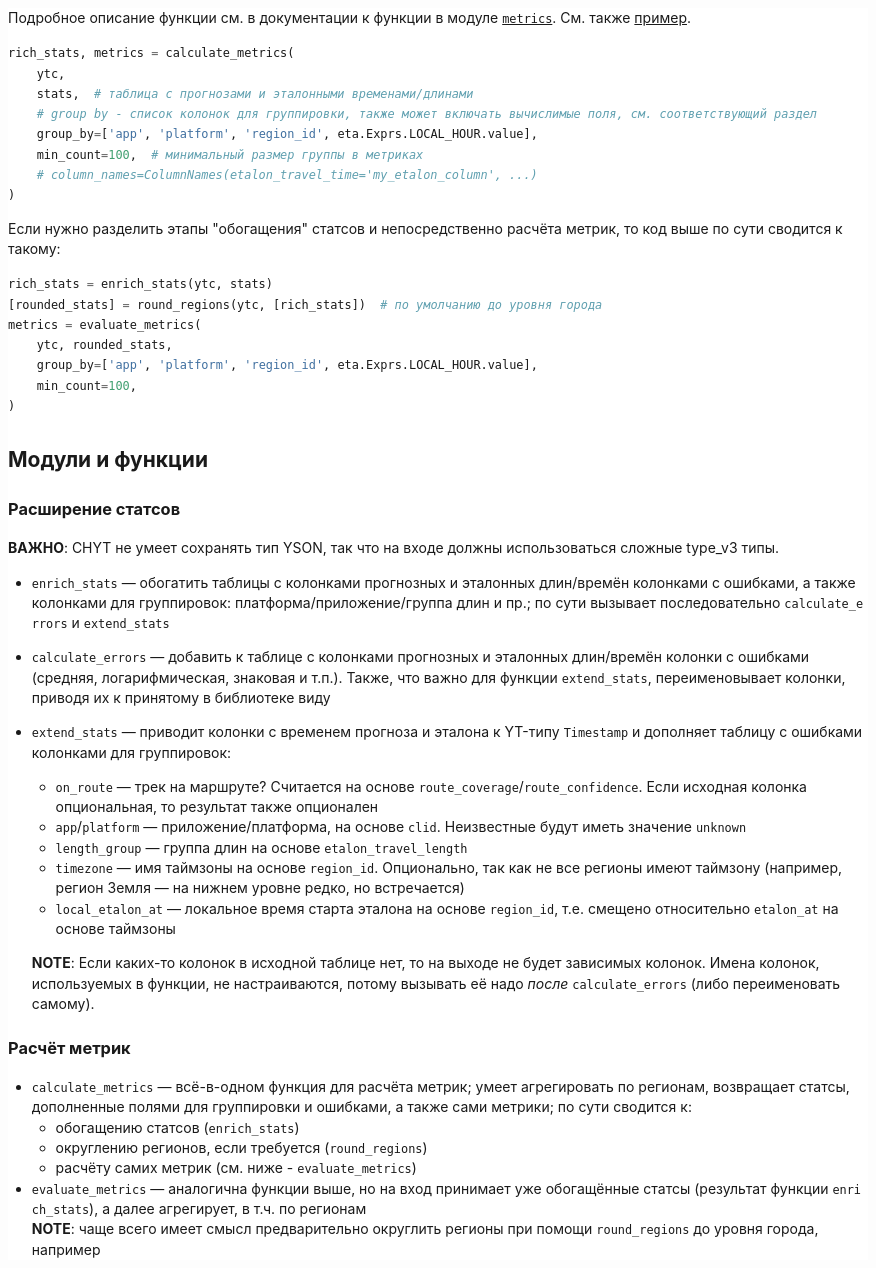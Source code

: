 Подробное описание функции см. в документации к функции в модуле [`metrics`](metrics.py).
См. также [пример](example/main.py).
```python
rich_stats, metrics = calculate_metrics(
    ytc,
    stats,  # таблица с прогнозами и эталонными временами/длинами
    # group by - список колонок для группировки, также может включать вычислимые поля, см. соответствующий раздел
    group_by=['app', 'platform', 'region_id', eta.Exprs.LOCAL_HOUR.value],
    min_count=100,  # минимальный размер группы в метриках
    # column_names=ColumnNames(etalon_travel_time='my_etalon_column', ...)
)
```

Если нужно разделить этапы "обогащения" статсов и непосредственно расчёта метрик, то код выше по сути сводится к такому:
```python
rich_stats = enrich_stats(ytc, stats)
[rounded_stats] = round_regions(ytc, [rich_stats])  # по умолчанию до уровня города
metrics = evaluate_metrics(
    ytc, rounded_stats,
    group_by=['app', 'platform', 'region_id', eta.Exprs.LOCAL_HOUR.value],
    min_count=100,
)
```

## Модули и функции

### Расширение статсов

**ВАЖНО**: CHYT не умеет сохранять тип YSON, так что на входе должны использоваться сложные type_v3 типы.

* `enrich_stats` — обогатить таблицы с колонками прогнозных и эталонных длин/времён колонками с ошибками, а также колонками для группировок: платформа/приложение/группа длин и пр.; по сути вызывает последовательно `calculate_errors` и `extend_stats`
* `calculate_errors` — добавить к таблице с колонками прогнозных и эталонных длин/времён колонки с ошибками (средняя, логарифмическая, знаковая и т.п.). Также, что важно для функции `extend_stats`, переименовывает колонки, приводя их к принятому в библиотеке виду
* `extend_stats` — приводит колонки с временем прогноза и эталона к YT-типу `Timestamp` и дополняет таблицу с ошибками колонками для группировок:
    * `on_route` — трек на маршруте? Считается на основе `route_coverage`/`route_confidence`. Если исходная колонка опциональная, то результат также опционален
    * `app`/`platform` — приложение/платформа, на основе `clid`. Неизвестные будут иметь значение `unknown`
    * `length_group` — группа длин на основе `etalon_travel_length`
    * `timezone` — имя таймзоны на основе `region_id`. Опционально, так как не все регионы имеют таймзону (например, регион Земля — на нижнем уровне редко, но встречается)
    * `local_etalon_at` — локальное время старта эталона на основе `region_id`, т.е. смещено относительно `etalon_at` на основе таймзоны

    **NOTE**: Если каких-то колонок в исходной таблице нет, то на выходе не будет зависимых колонок. Имена колонок, используемых в функции, не настраиваются, потому вызывать её надо _после_ `calculate_errors` (либо переименовать самому).
### Расчёт метрик
* `calculate_metrics` — всё-в-одном функция для расчёта метрик; умеет агрегировать по регионам, возвращает статсы, дополненные полями для группировки и ошибками, а также сами метрики; по сути сводится к:
  - обогащению статсов (`enrich_stats`)
  - округлению регионов, если требуется (`round_regions`)
  - расчёту самих метрик (см. ниже - `evaluate_metrics`)
* `evaluate_metrics` — аналогична функции выше, но на вход принимает уже обогащённые статсы (результат функции `enrich_stats`), а далее агрегирует, в т.ч. по регионам<br>
    **NOTE**: чаще всего имеет смысл предварительно округлить регионы при помощи `round_regions` до уровня города, например